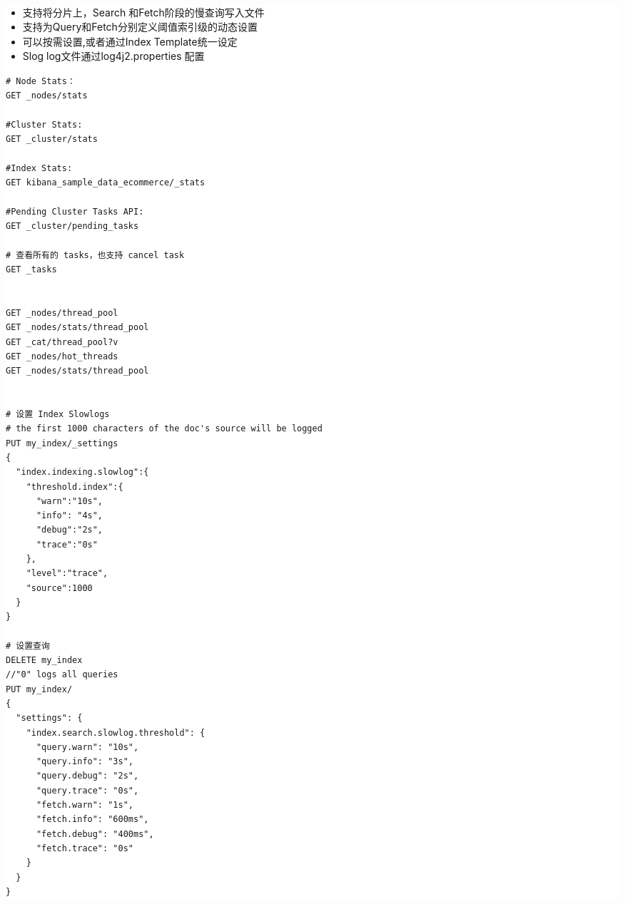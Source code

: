 * 支持将分片上，Search 和Fetch阶段的慢查询写入文件
* 支持为Query和Fetch分别定义阈值索引级的动态设置
* 可以按需设置,或者通过Index Template统一设定
* Slog log文件通过log4j2.properties 配置

```
# Node Stats：
GET _nodes/stats

#Cluster Stats:
GET _cluster/stats

#Index Stats:
GET kibana_sample_data_ecommerce/_stats

#Pending Cluster Tasks API:
GET _cluster/pending_tasks

# 查看所有的 tasks，也支持 cancel task
GET _tasks


GET _nodes/thread_pool
GET _nodes/stats/thread_pool
GET _cat/thread_pool?v
GET _nodes/hot_threads
GET _nodes/stats/thread_pool


# 设置 Index Slowlogs
# the first 1000 characters of the doc's source will be logged
PUT my_index/_settings
{
  "index.indexing.slowlog":{
    "threshold.index":{
      "warn":"10s",
      "info": "4s",
      "debug":"2s",
      "trace":"0s"
    },
    "level":"trace",
    "source":1000  
  }
}

# 设置查询
DELETE my_index
//"0" logs all queries
PUT my_index/
{
  "settings": {
    "index.search.slowlog.threshold": {
      "query.warn": "10s",
      "query.info": "3s",
      "query.debug": "2s",
      "query.trace": "0s",
      "fetch.warn": "1s",
      "fetch.info": "600ms",
      "fetch.debug": "400ms",
      "fetch.trace": "0s"
    }
  }
}

```